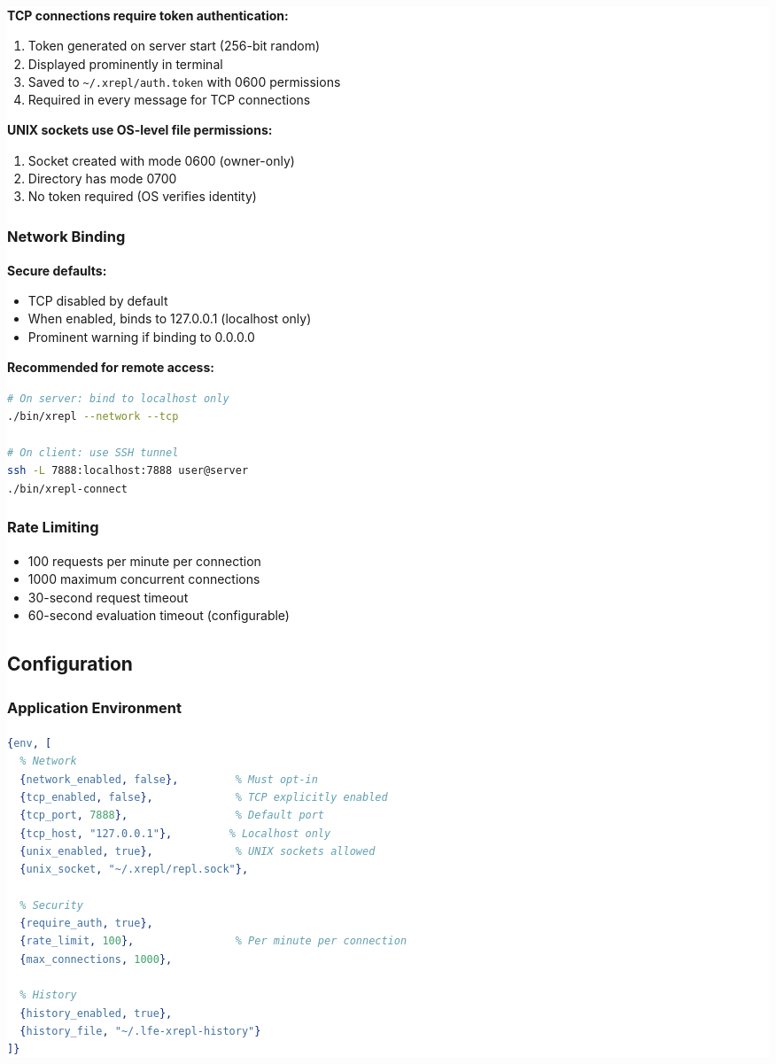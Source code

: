 **TCP connections require token authentication:**

1. Token generated on server start (256-bit random)
2. Displayed prominently in terminal
3. Saved to `~/.xrepl/auth.token` with 0600 permissions
4. Required in every message for TCP connections

**UNIX sockets use OS-level file permissions:**

1. Socket created with mode 0600 (owner-only)
2. Directory has mode 0700
3. No token required (OS verifies identity)

### Network Binding

**Secure defaults:**
- TCP disabled by default
- When enabled, binds to 127.0.0.1 (localhost only)
- Prominent warning if binding to 0.0.0.0

**Recommended for remote access:**
```bash
# On server: bind to localhost only
./bin/xrepl --network --tcp

# On client: use SSH tunnel
ssh -L 7888:localhost:7888 user@server
./bin/xrepl-connect
```

### Rate Limiting

- 100 requests per minute per connection
- 1000 maximum concurrent connections
- 30-second request timeout
- 60-second evaluation timeout (configurable)

## Configuration

### Application Environment

```erlang
{env, [
  % Network
  {network_enabled, false},         % Must opt-in
  {tcp_enabled, false},             % TCP explicitly enabled
  {tcp_port, 7888},                 % Default port
  {tcp_host, "127.0.0.1"},         % Localhost only
  {unix_enabled, true},             % UNIX sockets allowed
  {unix_socket, "~/.xrepl/repl.sock"},
  
  % Security
  {require_auth, true},
  {rate_limit, 100},                % Per minute per connection
  {max_connections, 1000},
  
  % History
  {history_enabled, true},
  {history_file, "~/.lfe-xrepl-history"}
]}
```

